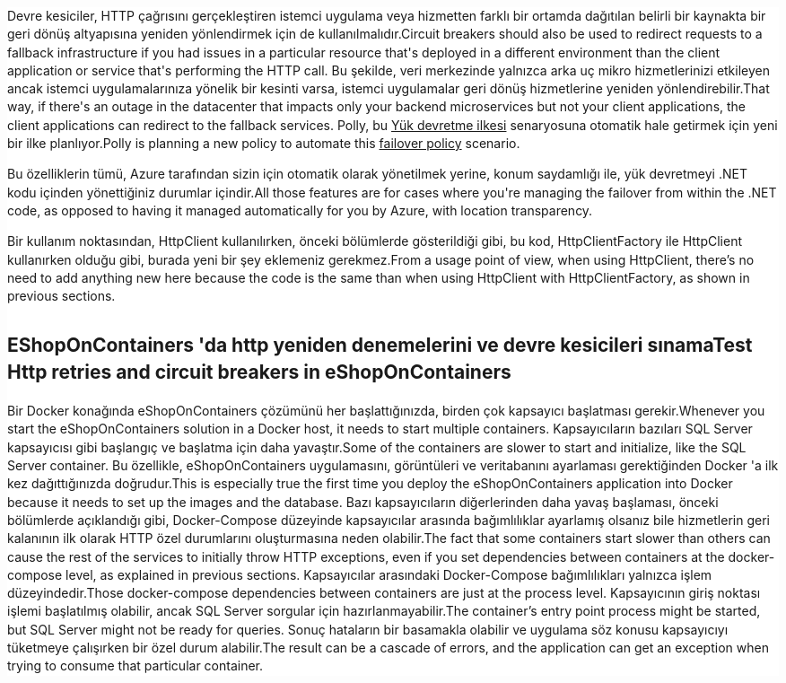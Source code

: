 <span data-ttu-id="80902-132">Devre kesiciler, HTTP çağrısını gerçekleştiren istemci uygulama veya hizmetten farklı bir ortamda dağıtılan belirli bir kaynakta bir geri dönüş altyapısına yeniden yönlendirmek için de kullanılmalıdır.</span><span class="sxs-lookup"><span data-stu-id="80902-132">Circuit breakers should also be used to redirect requests to a fallback infrastructure if you had issues in a particular resource that's deployed in a different environment than the client application or service that's performing the HTTP call.</span></span> <span data-ttu-id="80902-133">Bu şekilde, veri merkezinde yalnızca arka uç mikro hizmetlerinizi etkileyen ancak istemci uygulamalarınıza yönelik bir kesinti varsa, istemci uygulamalar geri dönüş hizmetlerine yeniden yönlendirebilir.</span><span class="sxs-lookup"><span data-stu-id="80902-133">That way, if there's an outage in the datacenter that impacts only your backend microservices but not your client applications, the client applications can redirect to the fallback services.</span></span> <span data-ttu-id="80902-134">Polly, bu [Yük devretme ilkesi](https://github.com/App-vNext/Polly/wiki/Polly-Roadmap#failover-policy) senaryosuna otomatik hale getirmek için yeni bir ilke planlıyor.</span><span class="sxs-lookup"><span data-stu-id="80902-134">Polly is planning a new policy to automate this [failover policy](https://github.com/App-vNext/Polly/wiki/Polly-Roadmap#failover-policy) scenario.</span></span> 

<span data-ttu-id="80902-135">Bu özelliklerin tümü, Azure tarafından sizin için otomatik olarak yönetilmek yerine, konum saydamlığı ile, yük devretmeyi .NET kodu içinden yönettiğiniz durumlar içindir.</span><span class="sxs-lookup"><span data-stu-id="80902-135">All those features are for cases where you're managing the failover from within the .NET code, as opposed to having it managed automatically for you by Azure, with location transparency.</span></span> 

<span data-ttu-id="80902-136">Bir kullanım noktasından, HttpClient kullanılırken, önceki bölümlerde gösterildiği gibi, bu kod, HttpClientFactory ile HttpClient kullanırken olduğu gibi, burada yeni bir şey eklemeniz gerekmez.</span><span class="sxs-lookup"><span data-stu-id="80902-136">From a usage point of view, when using HttpClient, there’s no need to add anything new here because the code is the same than when using HttpClient with HttpClientFactory, as shown in previous sections.</span></span> 

## <a name="test-http-retries-and-circuit-breakers-in-eshoponcontainers"></a><span data-ttu-id="80902-137">EShopOnContainers 'da http yeniden denemelerini ve devre kesicileri sınama</span><span class="sxs-lookup"><span data-stu-id="80902-137">Test Http retries and circuit breakers in eShopOnContainers</span></span>

<span data-ttu-id="80902-138">Bir Docker konağında eShopOnContainers çözümünü her başlattığınızda, birden çok kapsayıcı başlatması gerekir.</span><span class="sxs-lookup"><span data-stu-id="80902-138">Whenever you start the eShopOnContainers solution in a Docker host, it needs to start multiple containers.</span></span> <span data-ttu-id="80902-139">Kapsayıcıların bazıları SQL Server kapsayıcısı gibi başlangıç ve başlatma için daha yavaştır.</span><span class="sxs-lookup"><span data-stu-id="80902-139">Some of the containers are slower to start and initialize, like the SQL Server container.</span></span> <span data-ttu-id="80902-140">Bu özellikle, eShopOnContainers uygulamasını, görüntüleri ve veritabanını ayarlaması gerektiğinden Docker 'a ilk kez dağıttığınızda doğrudur.</span><span class="sxs-lookup"><span data-stu-id="80902-140">This is especially true the first time you deploy the eShopOnContainers application into Docker because it needs to set up the images and the database.</span></span> <span data-ttu-id="80902-141">Bazı kapsayıcıların diğerlerinden daha yavaş başlaması, önceki bölümlerde açıklandığı gibi, Docker-Compose düzeyinde kapsayıcılar arasında bağımlılıklar ayarlamış olsanız bile hizmetlerin geri kalanının ilk olarak HTTP özel durumlarını oluşturmasına neden olabilir.</span><span class="sxs-lookup"><span data-stu-id="80902-141">The fact that some containers start slower than others can cause the rest of the services to initially throw HTTP exceptions, even if you set dependencies between containers at the docker-compose level, as explained in previous sections.</span></span> <span data-ttu-id="80902-142">Kapsayıcılar arasındaki Docker-Compose bağımlılıkları yalnızca işlem düzeyindedir.</span><span class="sxs-lookup"><span data-stu-id="80902-142">Those docker-compose dependencies between containers are just at the process level.</span></span> <span data-ttu-id="80902-143">Kapsayıcının giriş noktası işlemi başlatılmış olabilir, ancak SQL Server sorgular için hazırlanmayabilir.</span><span class="sxs-lookup"><span data-stu-id="80902-143">The container’s entry point process might be started, but SQL Server might not be ready for queries.</span></span> <span data-ttu-id="80902-144">Sonuç hataların bir basamakla olabilir ve uygulama söz konusu kapsayıcıyı tüketmeye çalışırken bir özel durum alabilir.</span><span class="sxs-lookup"><span data-stu-id="80902-144">The result can be a cascade of errors, and the application can get an exception when trying to consume that particular container.</span></span>
